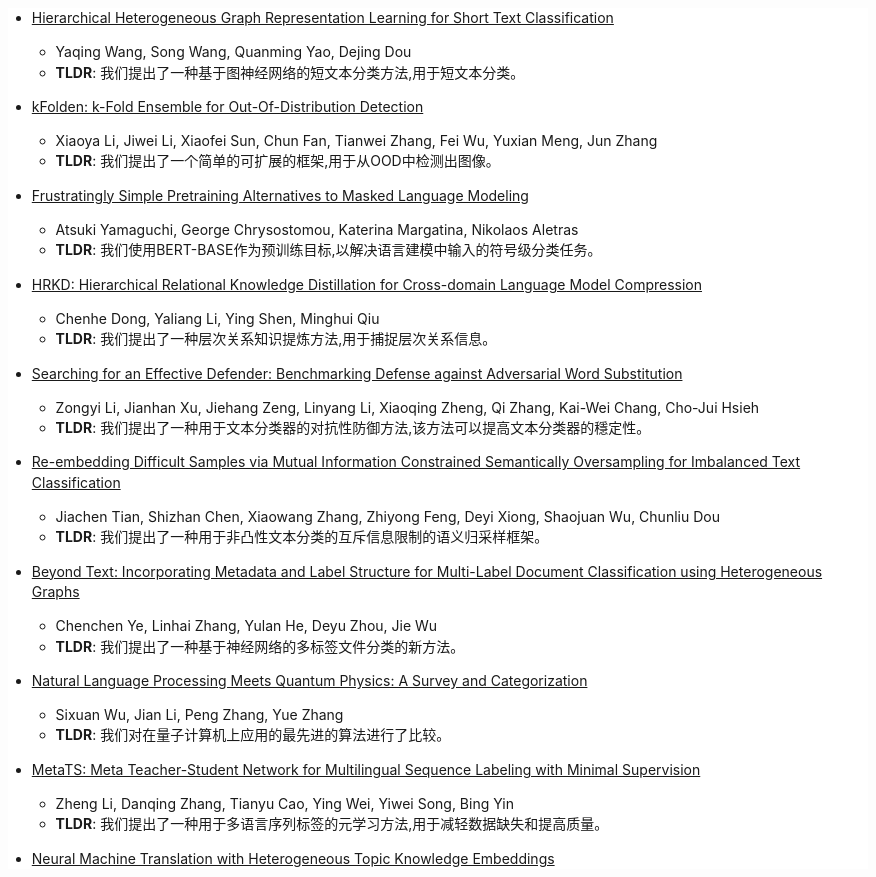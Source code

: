 - [Hierarchical Heterogeneous Graph Representation Learning for Short Text Classification](https://aclanthology.org/2021.emnlp-main.247)
  - Yaqing Wang, Song Wang, Quanming Yao, Dejing Dou
  - **TLDR**: 我们提出了一种基于图神经网络的短文本分类方法,用于短文本分类。

- [kFolden: k-Fold Ensemble for Out-Of-Distribution Detection](https://aclanthology.org/2021.emnlp-main.248)
  - Xiaoya Li, Jiwei Li, Xiaofei Sun, Chun Fan, Tianwei Zhang, Fei Wu, Yuxian Meng, Jun Zhang
  - **TLDR**: 我们提出了一个简单的可扩展的框架,用于从OOD中检测出图像。

- [Frustratingly Simple Pretraining Alternatives to Masked Language Modeling](https://aclanthology.org/2021.emnlp-main.249)
  - Atsuki Yamaguchi, George Chrysostomou, Katerina Margatina, Nikolaos Aletras
  - **TLDR**: 我们使用BERT-BASE作为预训练目标,以解决语言建模中输入的符号级分类任务。

- [HRKD: Hierarchical Relational Knowledge Distillation for Cross-domain Language Model Compression](https://aclanthology.org/2021.emnlp-main.250)
  - Chenhe Dong, Yaliang Li, Ying Shen, Minghui Qiu
  - **TLDR**: 我们提出了一种层次关系知识提炼方法,用于捕捉层次关系信息。

- [Searching for an Effective Defender: Benchmarking Defense against Adversarial Word Substitution](https://aclanthology.org/2021.emnlp-main.251)
  - Zongyi Li, Jianhan Xu, Jiehang Zeng, Linyang Li, Xiaoqing Zheng, Qi Zhang, Kai-Wei Chang, Cho-Jui Hsieh
  - **TLDR**: 我们提出了一种用于文本分类器的对抗性防御方法,该方法可以提高文本分类器的穩定性。

- [Re-embedding Difficult Samples via Mutual Information Constrained Semantically Oversampling for Imbalanced Text Classification](https://aclanthology.org/2021.emnlp-main.252)
  - Jiachen Tian, Shizhan Chen, Xiaowang Zhang, Zhiyong Feng, Deyi Xiong, Shaojuan Wu, Chunliu Dou
  - **TLDR**: 我们提出了一种用于非凸性文本分类的互斥信息限制的语义归采样框架。

- [Beyond Text: Incorporating Metadata and Label Structure for Multi-Label Document Classification using Heterogeneous Graphs](https://aclanthology.org/2021.emnlp-main.253)
  - Chenchen Ye, Linhai Zhang, Yulan He, Deyu Zhou, Jie Wu
  - **TLDR**: 我们提出了一种基于神经网络的多标签文件分类的新方法。

- [Natural Language Processing Meets Quantum Physics: A Survey and Categorization](https://aclanthology.org/2021.emnlp-main.254)
  - Sixuan Wu, Jian Li, Peng Zhang, Yue Zhang
  - **TLDR**: 我们对在量子计算机上应用的最先进的算法进行了比较。

- [MetaTS: Meta Teacher-Student Network for Multilingual Sequence Labeling with Minimal Supervision](https://aclanthology.org/2021.emnlp-main.255)
  - Zheng Li, Danqing Zhang, Tianyu Cao, Ying Wei, Yiwei Song, Bing Yin
  - **TLDR**: 我们提出了一种用于多语言序列标签的元学习方法,用于减轻数据缺失和提高质量。

- [Neural Machine Translation with Heterogeneous Topic Knowledge Embeddings](https://aclanthology.org/2021.emnlp-main.256)
